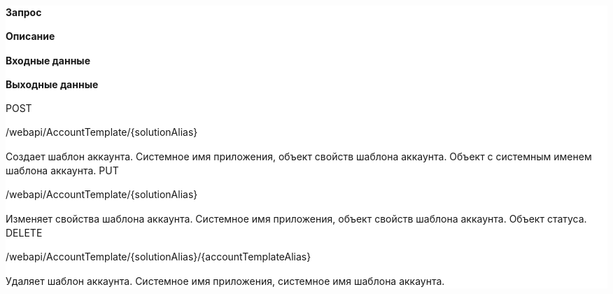 </th>
<th markdown="block" style="overflow-wrap: break-word; width: 14.00%; max-width: 190px; min-width: 190px;">
<p><strong>Запрос</strong></p>
</th>
<th markdown="block" class="api-cell-description">
<p><strong>Описание</strong></p>
</th>
<th markdown="block" class="api-cell-input">
<p><strong>Входные данные</strong></p>
</th>
<th markdown="block" class="api-cell-output">
<p><strong>Выходные данные</strong></p>
</th>
</tr>
<tr markdown="block">
<td markdown="block" class="api-cell-method post">
POST
</td>
<td markdown="block" class="api-cell-endpoint">
<p>/webapi/<wbr/>AccountTemplate/<wbr/>{solutionAlias}</span> </span></p>
</td>
<td markdown="block" class="api-cell-description">
Создает шаблон аккаунта.
</td>
<td markdown="block" class="api-cell-input">
Системное имя приложения, объект свойств шаблона аккаунта.
</td>
<td markdown="block" class="api-cell-output">
Объект с системным именем шаблона аккаунта.
</td>
</tr>
<tr markdown="block">
<td markdown="block" class="api-cell-method put">
PUT
</td>
<td markdown="block" class="api-cell-endpoint">
<p>/webapi/<wbr/>AccountTemplate/<wbr/>{solutionAlias}</span> </span></p>
</td>
<td markdown="block" class="api-cell-description">
Изменяет свойства шаблона аккаунта.
</td>
<td markdown="block" class="api-cell-input">
Системное имя приложения, объект свойств шаблона аккаунта.
</td>
<td markdown="block" class="api-cell-output">
Объект статуса.
</td>
</tr>
<tr markdown="block">
<td markdown="block" class="api-cell-method delete">
DELETE
</td>
<td markdown="block" class="api-cell-endpoint">
<p>/webapi/<wbr/>AccountTemplate/<wbr/>{solutionAlias}/<wbr/>{accountTemplateAlias}</span> </span></p>
</td>
<td markdown="block" class="api-cell-description">
Удаляет шаблон аккаунта.
</td>
<td markdown="block" class="api-cell-input">
Системное имя приложения, системное имя шаблона аккаунта.
</td>
<td markdown="block" class="api-cell-output">